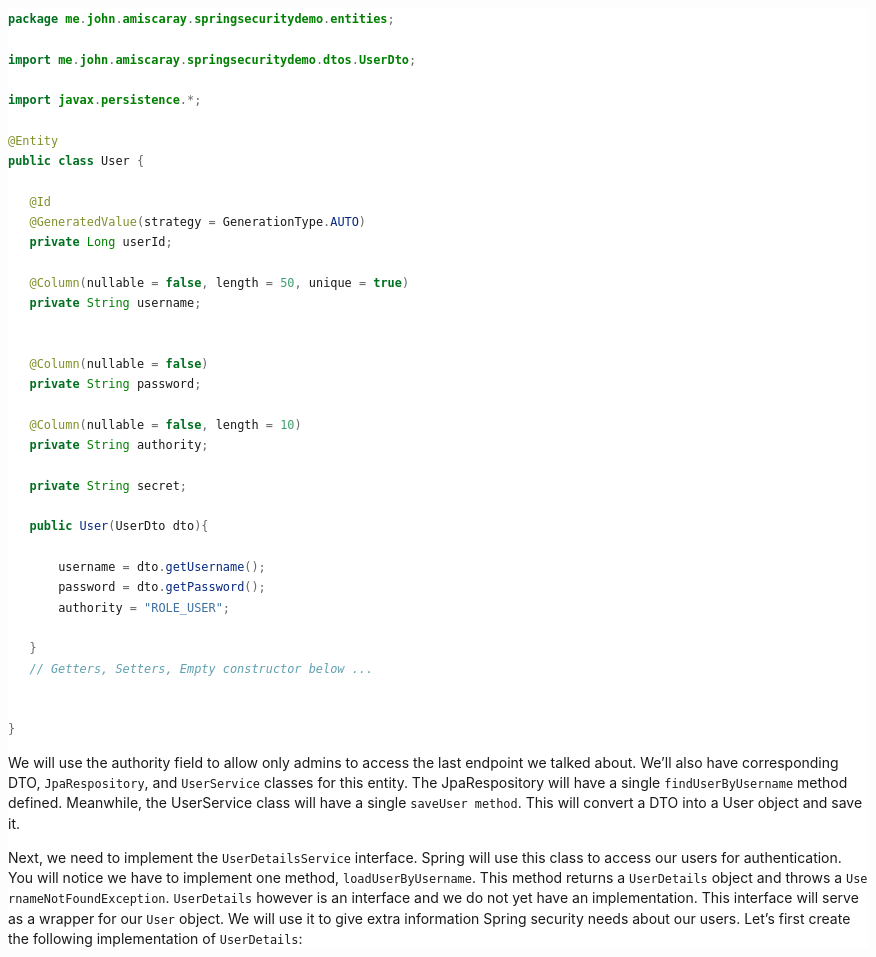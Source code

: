 ```java
package me.john.amiscaray.springsecuritydemo.entities;

import me.john.amiscaray.springsecuritydemo.dtos.UserDto;

import javax.persistence.*;

@Entity
public class User {

   @Id
   @GeneratedValue(strategy = GenerationType.AUTO)
   private Long userId;

   @Column(nullable = false, length = 50, unique = true)
   private String username;


   @Column(nullable = false)
   private String password;

   @Column(nullable = false, length = 10)
   private String authority;

   private String secret;

   public User(UserDto dto){

       username = dto.getUsername();
       password = dto.getPassword();
       authority = "ROLE_USER";

   }
   // Getters, Setters, Empty constructor below ...


}
```

We will use the authority field to allow only admins to access the last endpoint we talked about. We’ll also have corresponding DTO, ```JpaRespository```, and ```UserService``` classes for this entity. The JpaRespository will have a single ```findUserByUsername``` method defined. Meanwhile, the UserService class will have a single ```saveUser method```. This will convert a DTO into a User object and save it.

Next, we need to implement the ```UserDetailsService``` interface. Spring will use this class to access our users for authentication. You will notice we have to implement one method, ```loadUserByUsername```. This method returns a ```UserDetails``` object and throws a ```UsernameNotFoundException```. ```UserDetails``` however is an interface and we do not yet have an implementation. This interface will serve as a wrapper for our ```User``` object. We will use it to give extra information Spring security needs about our users. Let’s first create the following implementation of ```UserDetails```:
